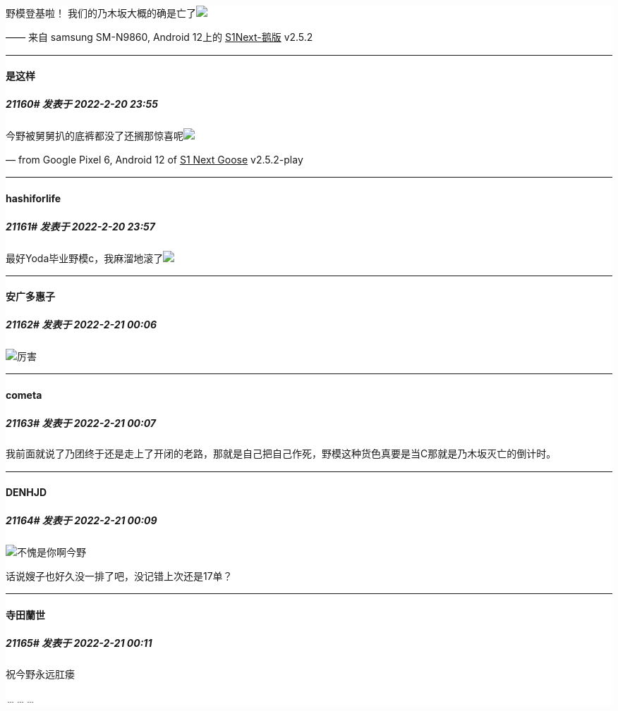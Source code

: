 野模登基啦！
我们的乃木坂大概的确是亡了<img src="https://static.saraba1st.com/image/smiley/face2017/049.png" referrerpolicy="no-referrer">

—— 来自 samsung SM-N9860, Android 12上的 [S1Next-鹅版](https://github.com/ykrank/S1-Next/releases) v2.5.2

*****

####  是这样  
##### 21160#       发表于 2022-2-20 23:55

今野被舅舅扒的底裤都没了还搁那惊喜呢<img src="https://static.saraba1st.com/image/smiley/face2017/049.png" referrerpolicy="no-referrer">

— from Google Pixel 6, Android 12 of [S1 Next Goose](https://pan.baidu.com/s/1mi43uRm) v2.5.2-play

*****

####  hashiforlife  
##### 21161#       发表于 2022-2-20 23:57

最好Yoda毕业野模c，我麻溜地滚了<img src="https://static.saraba1st.com/image/smiley/face2017/252.png" referrerpolicy="no-referrer">

*****

####  安广多惠子  
##### 21162#       发表于 2022-2-21 00:06

<img src="https://static.saraba1st.com/image/smiley/face2017/001.png" referrerpolicy="no-referrer">厉害

*****

####  cometa  
##### 21163#       发表于 2022-2-21 00:07

我前面就说了乃团终于还是走上了开闭的老路，那就是自己把自己作死，野模这种货色真要是当C那就是乃木坂灭亡的倒计时。

*****

####  DENHJD  
##### 21164#       发表于 2022-2-21 00:09

<img src="https://static.saraba1st.com/image/smiley/face2017/049.png" referrerpolicy="no-referrer">不愧是你啊今野

话说嫂子也好久没一排了吧，没记错上次还是17单？

*****

####  寺田蘭世  
##### 21165#       发表于 2022-2-21 00:11

祝今野永远肛瘘

﹍﹍﹍
